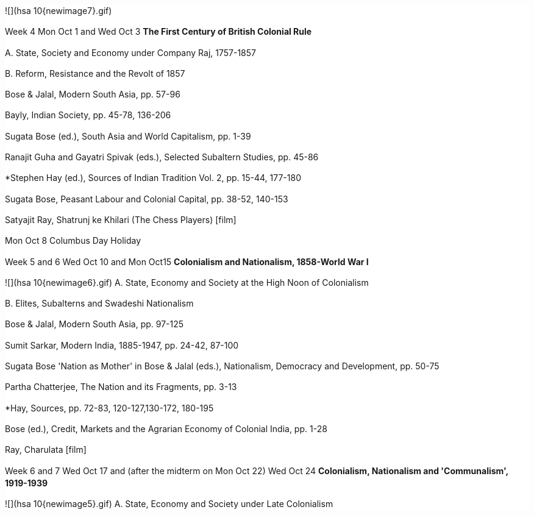 ![](hsa 10{newimage7}.gif)

Week 4 Mon Oct 1 and Wed Oct 3 **The First Century of British Colonial Rule**

A. State, Society and Economy under Company Raj, 1757-1857

B. Reform, Resistance and the Revolt of 1857

Bose  & Jalal, Modern South Asia, pp. 57-96

Bayly, Indian Society, pp. 45-78, 136-206

Sugata Bose (ed.), South Asia and World Capitalism, pp. 1-39

Ranajit Guha and Gayatri Spivak (eds.), Selected Subaltern Studies, pp. 45-86

*Stephen Hay (ed.), Sources of Indian Tradition Vol. 2, pp. 15-44, 177-180

Sugata Bose, Peasant Labour and Colonial Capital, pp. 38-52, 140-153

Satyajit Ray, Shatrunj ke Khilari (The Chess Players) [film]

  
  

Mon Oct 8 Columbus Day Holiday

Week 5 and 6 Wed Oct 10 and Mon Oct15 **Colonialism and Nationalism,
1858-World War I**

![](hsa 10{newimage6}.gif) A. State, Economy and Society at the High Noon of
Colonialism

B. Elites, Subalterns and Swadeshi Nationalism

Bose  & Jalal, Modern South Asia, pp. 97-125

Sumit Sarkar, Modern India, 1885-1947, pp. 24-42, 87-100

Sugata Bose 'Nation as Mother' in Bose & Jalal (eds.),  Nationalism, Democracy
and Development, pp. 50-75

Partha Chatterjee, The Nation and its Fragments, pp. 3-13

*Hay, Sources, pp. 72-83, 120-127,130-172, 180-195

Bose (ed.), Credit, Markets and the Agrarian Economy of Colonial India, pp.
1-28

Ray, Charulata [film]

  
  
  
  
  
  
  
  
  
  

Week 6 and 7 Wed Oct 17 and (after the midterm on Mon Oct 22) Wed Oct 24
**Colonialism, Nationalism and 'Communalism', 1919-1939**

![](hsa 10{newimage5}.gif) A. State, Economy and Society under Late
Colonialism
